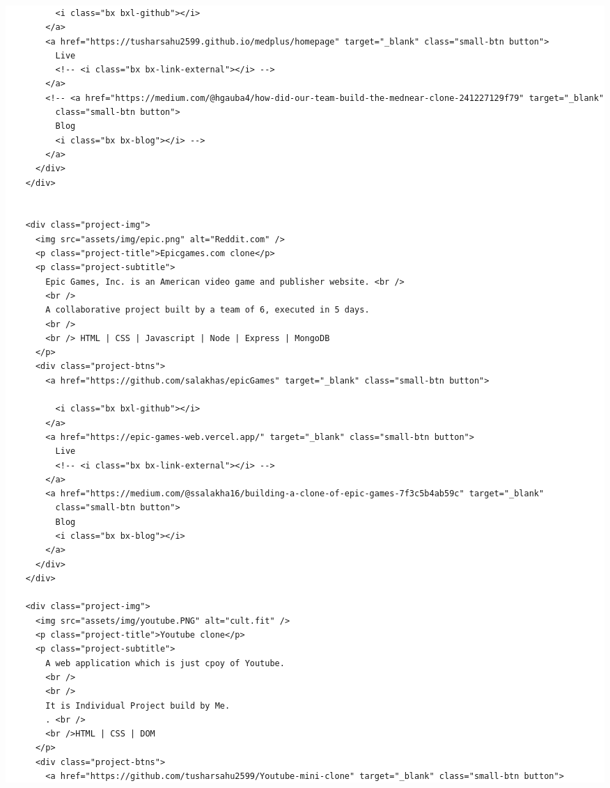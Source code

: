               <i class="bx bxl-github"></i>
            </a>
            <a href="https://tusharsahu2599.github.io/medplus/homepage" target="_blank" class="small-btn button">
              Live
              <!-- <i class="bx bx-link-external"></i> -->
            </a>
            <!-- <a href="https://medium.com/@hgauba4/how-did-our-team-build-the-mednear-clone-241227129f79" target="_blank"
              class="small-btn button">
              Blog
              <i class="bx bx-blog"></i> -->
            </a>
          </div>
        </div>


        <div class="project-img">
          <img src="assets/img/epic.png" alt="Reddit.com" />
          <p class="project-title">Epicgames.com clone</p>
          <p class="project-subtitle">
            Epic Games, Inc. is an American video game and publisher website. <br />
            <br />
            A collaborative project built by a team of 6, executed in 5 days.
            <br />
            <br /> HTML | CSS | Javascript | Node | Express | MongoDB
          </p>
          <div class="project-btns">
            <a href="https://github.com/salakhas/epicGames" target="_blank" class="small-btn button">

              <i class="bx bxl-github"></i>
            </a>
            <a href="https://epic-games-web.vercel.app/" target="_blank" class="small-btn button">
              Live
              <!-- <i class="bx bx-link-external"></i> -->
            </a>
            <a href="https://medium.com/@ssalakha16/building-a-clone-of-epic-games-7f3c5b4ab59c" target="_blank"
              class="small-btn button">
              Blog
              <i class="bx bx-blog"></i>
            </a>
          </div>
        </div>

        <div class="project-img">
          <img src="assets/img/youtube.PNG" alt="cult.fit" />
          <p class="project-title">Youtube clone</p>
          <p class="project-subtitle">
            A web application which is just cpoy of Youtube.
            <br />
            <br />
            It is Individual Project build by Me.
            . <br />
            <br />HTML | CSS | DOM
          </p>
          <div class="project-btns">
            <a href="https://github.com/tusharsahu2599/Youtube-mini-clone" target="_blank" class="small-btn button">
